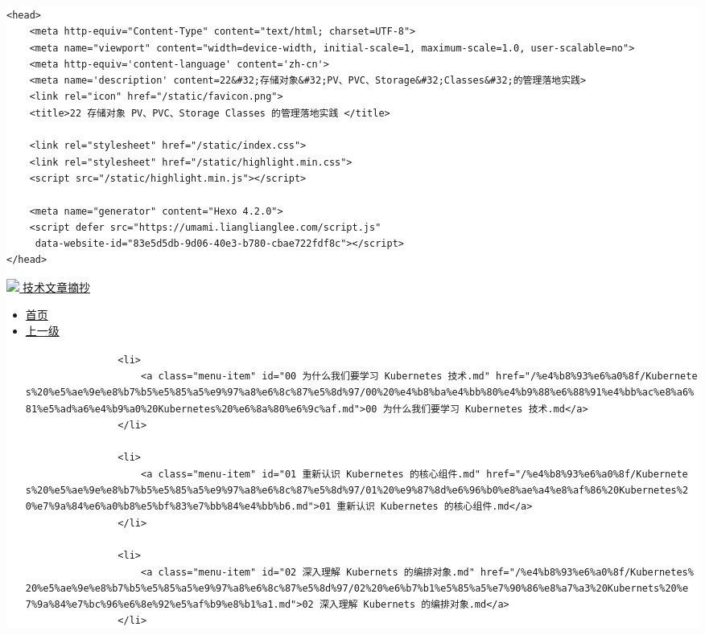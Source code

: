 <!DOCTYPE html>
<html xmlns="http://www.w3.org/1999/xhtml">

<head>

    <head>
        <meta http-equiv="Content-Type" content="text/html; charset=UTF-8">
        <meta name="viewport" content="width=device-width, initial-scale=1, maximum-scale=1.0, user-scalable=no">
        <meta http-equiv='content-language' content='zh-cn'>
        <meta name='description' content=22&#32;存储对象&#32;PV、PVC、Storage&#32;Classes&#32;的管理落地实践>
        <link rel="icon" href="/static/favicon.png">
        <title>22 存储对象 PV、PVC、Storage Classes 的管理落地实践 </title>
        
        <link rel="stylesheet" href="/static/index.css">
        <link rel="stylesheet" href="/static/highlight.min.css">
        <script src="/static/highlight.min.js"></script>
        
        <meta name="generator" content="Hexo 4.2.0">
        <script defer src="https://umami.lianglianglee.com/script.js"
         data-website-id="83e5d5db-9d06-40e3-b780-cbae722fdf8c"></script>
    </head>

<body>
    <div class="book-container">
        <div class="book-sidebar">
            <div class="book-brand">
                <a href="/">
                    <img src="/static/favicon.png">
                    <span>技术文章摘抄</span>
                </a>
            </div>
            <div class="book-menu uncollapsible">
                <ul class="uncollapsible">
                    <li><a href="/" class="current-tab">首页</a></li>
                    <li><a href="../">上一级</a></li>
                </ul>
                <ul class="uncollapsible">
                    
                    <li>
                        <a class="menu-item" id="00 为什么我们要学习 Kubernetes 技术.md" href="/%e4%b8%93%e6%a0%8f/Kubernetes%20%e5%ae%9e%e8%b7%b5%e5%85%a5%e9%97%a8%e6%8c%87%e5%8d%97/00%20%e4%b8%ba%e4%bb%80%e4%b9%88%e6%88%91%e4%bb%ac%e8%a6%81%e5%ad%a6%e4%b9%a0%20Kubernetes%20%e6%8a%80%e6%9c%af.md">00 为什么我们要学习 Kubernetes 技术.md</a>
                    </li>
                    
                    <li>
                        <a class="menu-item" id="01 重新认识 Kubernetes 的核心组件.md" href="/%e4%b8%93%e6%a0%8f/Kubernetes%20%e5%ae%9e%e8%b7%b5%e5%85%a5%e9%97%a8%e6%8c%87%e5%8d%97/01%20%e9%87%8d%e6%96%b0%e8%ae%a4%e8%af%86%20Kubernetes%20%e7%9a%84%e6%a0%b8%e5%bf%83%e7%bb%84%e4%bb%b6.md">01 重新认识 Kubernetes 的核心组件.md</a>
                    </li>
                    
                    <li>
                        <a class="menu-item" id="02 深入理解 Kubernets 的编排对象.md" href="/%e4%b8%93%e6%a0%8f/Kubernetes%20%e5%ae%9e%e8%b7%b5%e5%85%a5%e9%97%a8%e6%8c%87%e5%8d%97/02%20%e6%b7%b1%e5%85%a5%e7%90%86%e8%a7%a3%20Kubernets%20%e7%9a%84%e7%bc%96%e6%8e%92%e5%af%b9%e8%b1%a1.md">02 深入理解 Kubernets 的编排对象.md</a>
                    </li>
                    